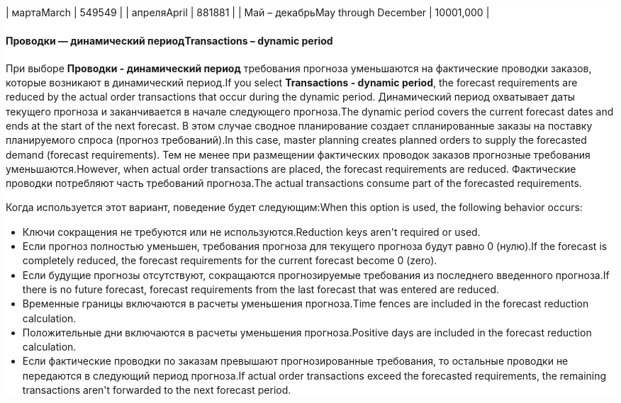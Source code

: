 | <span data-ttu-id="c30a7-252">марта</span><span class="sxs-lookup"><span data-stu-id="c30a7-252">March</span></span>                | <span data-ttu-id="c30a7-253">549</span><span class="sxs-lookup"><span data-stu-id="c30a7-253">549</span></span>                       |
| <span data-ttu-id="c30a7-254">апреля</span><span class="sxs-lookup"><span data-stu-id="c30a7-254">April</span></span>                | <span data-ttu-id="c30a7-255">881</span><span class="sxs-lookup"><span data-stu-id="c30a7-255">881</span></span>                       |
| <span data-ttu-id="c30a7-256">Май – декабрь</span><span class="sxs-lookup"><span data-stu-id="c30a7-256">May through December</span></span> | <span data-ttu-id="c30a7-257">1000</span><span class="sxs-lookup"><span data-stu-id="c30a7-257">1,000</span></span>                     |

#### <a name="transactions--dynamic-period"></a><span data-ttu-id="c30a7-258">Проводки — динамический период</span><span class="sxs-lookup"><span data-stu-id="c30a7-258">Transactions – dynamic period</span></span>

<span data-ttu-id="c30a7-259">При выборе **Проводки - динамический период** требования прогноза уменьшаются на фактические проводки заказов, которые возникают в динамический период.</span><span class="sxs-lookup"><span data-stu-id="c30a7-259">If you select **Transactions - dynamic period**, the forecast requirements are reduced by the actual order transactions that occur during the dynamic period.</span></span> <span data-ttu-id="c30a7-260">Динамический период охватывает даты текущего прогноза и заканчивается в начале следующего прогноза.</span><span class="sxs-lookup"><span data-stu-id="c30a7-260">The dynamic period covers the current forecast dates and ends at the start of the next forecast.</span></span> <span data-ttu-id="c30a7-261">В этом случае сводное планирование создает спланированные заказы на поставку планируемого спроса (прогноз требований).</span><span class="sxs-lookup"><span data-stu-id="c30a7-261">In this case, master planning creates planned orders to supply the forecasted demand (forecast requirements).</span></span> <span data-ttu-id="c30a7-262">Тем не менее при размещении фактических проводок заказов прогнозные требования уменьшаются.</span><span class="sxs-lookup"><span data-stu-id="c30a7-262">However, when actual order transactions are placed, the forecast requirements are reduced.</span></span> <span data-ttu-id="c30a7-263">Фактические проводки потребляют часть требований прогноза.</span><span class="sxs-lookup"><span data-stu-id="c30a7-263">The actual transactions consume part of the forecasted requirements.</span></span>

<span data-ttu-id="c30a7-264">Когда используется этот вариант, поведение будет следующим:</span><span class="sxs-lookup"><span data-stu-id="c30a7-264">When this option is used, the following behavior occurs:</span></span>

- <span data-ttu-id="c30a7-265">Ключи сокращения не требуются или не используются.</span><span class="sxs-lookup"><span data-stu-id="c30a7-265">Reduction keys aren't required or used.</span></span> 
- <span data-ttu-id="c30a7-266">Если прогноз полностью уменьшен, требования прогноза для текущего прогноза будут равно 0 (нулю).</span><span class="sxs-lookup"><span data-stu-id="c30a7-266">If the forecast is completely reduced, the forecast requirements for the current forecast become 0 (zero).</span></span>
- <span data-ttu-id="c30a7-267">Если будущие прогнозы отсутствуют, сокращаются прогнозируемые требования из последнего введенного прогноза.</span><span class="sxs-lookup"><span data-stu-id="c30a7-267">If there is no future forecast, forecast requirements from the last forecast that was entered are reduced.</span></span>
- <span data-ttu-id="c30a7-268">Временные границы включаются в расчеты уменьшения прогноза.</span><span class="sxs-lookup"><span data-stu-id="c30a7-268">Time fences are included in the forecast reduction calculation.</span></span>
- <span data-ttu-id="c30a7-269">Положительные дни включаются в расчеты уменьшения прогноза.</span><span class="sxs-lookup"><span data-stu-id="c30a7-269">Positive days are included in the forecast reduction calculation.</span></span>
- <span data-ttu-id="c30a7-270">Если фактические проводки по заказам превышают прогнозированные требования, то остальные проводки не передаются в следующий период прогноза.</span><span class="sxs-lookup"><span data-stu-id="c30a7-270">If actual order transactions exceed the forecasted requirements, the remaining transactions aren't forwarded to the next forecast period.</span></span>
